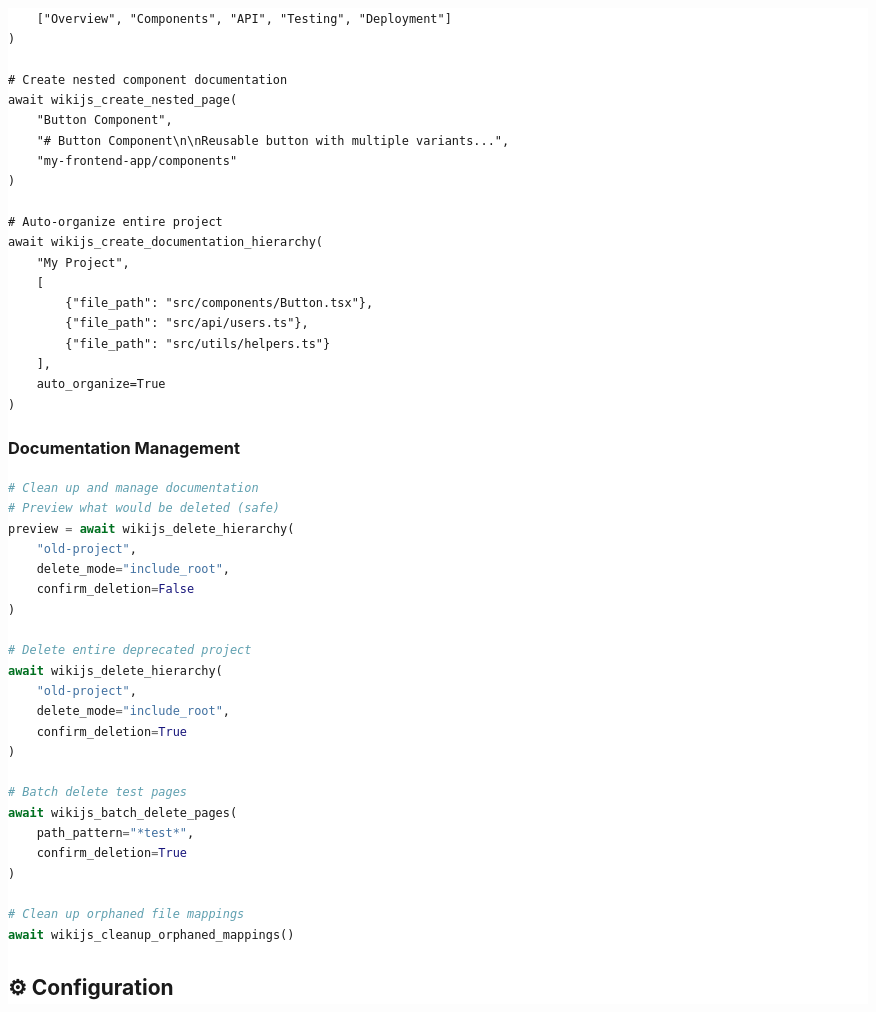 ```
    ["Overview", "Components", "API", "Testing", "Deployment"]
)

# Create nested component documentation
await wikijs_create_nested_page(
    "Button Component",
    "# Button Component\n\nReusable button with multiple variants...",
    "my-frontend-app/components"
)

# Auto-organize entire project
await wikijs_create_documentation_hierarchy(
    "My Project",
    [
        {"file_path": "src/components/Button.tsx"},
        {"file_path": "src/api/users.ts"},
        {"file_path": "src/utils/helpers.ts"}
    ],
    auto_organize=True
)
```

### Documentation Management
```python
# Clean up and manage documentation
# Preview what would be deleted (safe)
preview = await wikijs_delete_hierarchy(
    "old-project",
    delete_mode="include_root",
    confirm_deletion=False
)

# Delete entire deprecated project
await wikijs_delete_hierarchy(
    "old-project",
    delete_mode="include_root", 
    confirm_deletion=True
)

# Batch delete test pages
await wikijs_batch_delete_pages(
    path_pattern="*test*",
    confirm_deletion=True
)

# Clean up orphaned file mappings
await wikijs_cleanup_orphaned_mappings()
```

## ⚙️ Configuration
